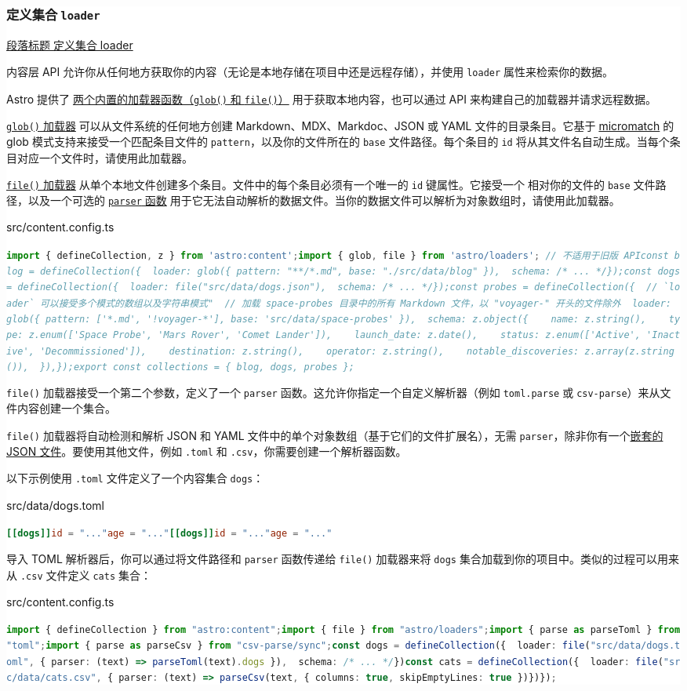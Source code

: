 ### 定义集合 `loader`

[段落标题 定义集合 loader](#定义集合-loader)

内容层 API 允许你从任何地方获取你的内容（无论是本地存储在项目中还是远程存储），并使用 `loader` 属性来检索你的数据。

Astro 提供了 [两个内置的加载器函数（`glob()` 和 `file()`）](https://docs.astro.build/zh-cn/reference/content-loader-reference/#%E5%86%85%E7%BD%AE%E7%9A%84%E5%8A%A0%E8%BD%BD%E5%99%A8) 用于获取本地内容，也可以通过 API 来构建自己的加载器并请求远程数据。

[`glob()` 加载器](https://docs.astro.build/zh-cn/reference/content-loader-reference/#glob-%E5%8A%A0%E8%BD%BD%E5%99%A8) 可以从文件系统的任何地方创建 Markdown、MDX、Markdoc、JSON 或 YAML 文件的目录条目。它基于 [micromatch](https://github.com/micromatch/micromatch#matching-features) 的 glob 模式支持来接受一个匹配条目文件的 `pattern`，以及你的文件所在的 `base` 文件路径。每个条目的 `id` 将从其文件名自动生成。当每个条目对应一个文件时，请使用此加载器。

[`file()` 加载器](https://docs.astro.build/zh-cn/reference/content-loader-reference/#file-%E5%8A%A0%E8%BD%BD%E5%99%A8) 从单个本地文件创建多个条目。文件中的每个条目必须有一个唯一的 `id` 键属性。它接受一个 相对你的文件的 `base` 文件路径，以及一个可选的 [`parser` 函数](#parser-%E5%87%BD%E6%95%B0) 用于它无法自动解析的数据文件。当你的数据文件可以解析为对象数组时，请使用此加载器。

src/content.config.ts

```ts
import { defineCollection, z } from 'astro:content';import { glob, file } from 'astro/loaders'; // 不适用于旧版 APIconst blog = defineCollection({  loader: glob({ pattern: "**/*.md", base: "./src/data/blog" }),  schema: /* ... */});const dogs = defineCollection({  loader: file("src/data/dogs.json"),  schema: /* ... */});const probes = defineCollection({  // `loader` 可以接受多个模式的数组以及字符串模式"  // 加载 space-probes 目录中的所有 Markdown 文件，以 "voyager-" 开头的文件除外  loader: glob({ pattern: ['*.md', '!voyager-*'], base: 'src/data/space-probes' }),  schema: z.object({    name: z.string(),    type: z.enum(['Space Probe', 'Mars Rover', 'Comet Lander']),    launch_date: z.date(),    status: z.enum(['Active', 'Inactive', 'Decommissioned']),    destination: z.string(),    operator: z.string(),    notable_discoveries: z.array(z.string()),  }),});export const collections = { blog, dogs, probes };
```

`file()` 加载器接受一个第二个参数，定义了一个 `parser` 函数。这允许你指定一个自定义解析器（例如 `toml.parse` 或 `csv-parse`）来从文件内容创建一个集合。

`file()` 加载器将自动检测和解析 JSON 和 YAML 文件中的单个对象数组（基于它们的文件扩展名），无需 `parser`，除非你有一个[嵌套的 JSON 文件](#%E5%B5%8C%E5%A5%97%E7%9A%84-json-%E6%96%87%E4%BB%B6)。要使用其他文件，例如 `.toml` 和 `.csv`，你需要创建一个解析器函数。

以下示例使用 `.toml` 文件定义了一个内容集合 `dogs`：

src/data/dogs.toml

```toml
[[dogs]]id = "..."age = "..."[[dogs]]id = "..."age = "..."
```

导入 TOML 解析器后，你可以通过将文件路径和 `parser` 函数传递给 `file()` 加载器来将 `dogs` 集合加载到你的项目中。类似的过程可以用来从 `.csv` 文件定义 `cats` 集合：

src/content.config.ts

```typescript
import { defineCollection } from "astro:content";import { file } from "astro/loaders";import { parse as parseToml } from "toml";import { parse as parseCsv } from "csv-parse/sync";const dogs = defineCollection({  loader: file("src/data/dogs.toml", { parser: (text) => parseToml(text).dogs }),  schema: /* ... */})const cats = defineCollection({  loader: file("src/data/cats.csv", { parser: (text) => parseCsv(text, { columns: true, skipEmptyLines: true })})});
```
